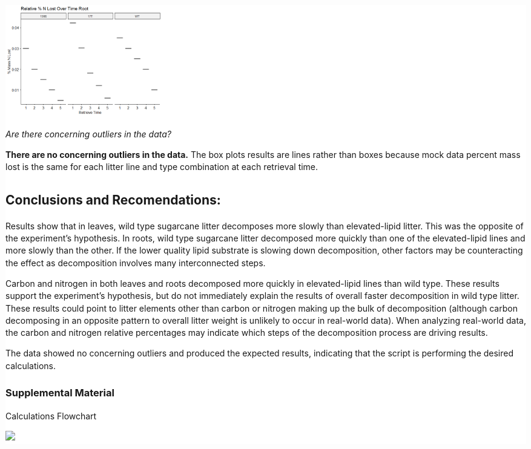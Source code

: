 <img src="sugarcane_markdown_4_files/figure-gfm/plot rel nitrogen-3.png" width="30%" />

*Are there concerning outliers in the data?*

**There are no concerning outliers in the data.** The box plots results
are lines rather than boxes because mock data percent mass lost is the
same for each litter line and type combination at each retrieval time.

## Conclusions and Recomendations:

Results show that in leaves, wild type sugarcane litter decomposes more
slowly than elevated-lipid litter. This was the opposite of the
experiment’s hypothesis. In roots, wild type sugarcane litter decomposed
more quickly than one of the elevated-lipid lines and more slowly than
the other. If the lower quality lipid substrate is slowing down
decomposition, other factors may be counteracting the effect as
decomposition involves many interconnected steps.

Carbon and nitrogen in both leaves and roots decomposed more quickly in
elevated-lipid lines than wild type. These results support the
experiment’s hypothesis, but do not immediately explain the results of
overall faster decomposition in wild type litter. These results could
point to litter elements other than carbon or nitrogen making up the
bulk of decomposition (although carbon decomposing in an opposite
pattern to overall litter weight is unlikely to occur in real-world
data). When analyzing real-world data, the carbon and nitrogen relative
percentages may indicate which steps of the decomposition process are
driving results.

The data showed no concerning outliers and produced the expected
results, indicating that the script is performing the desired
calculations.

### Supplemental Material

Calculations Flowchart

<img src="simple_fc.png" width="100%" />
